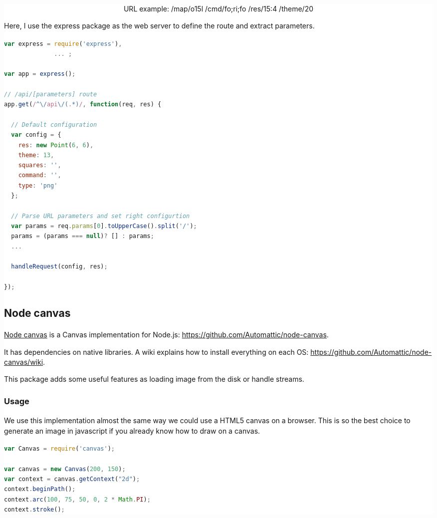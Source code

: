   <div style="text-align:center;">
    URL example: /map/o15l /cmd/fo;ri;fo /res/15:4 /theme/20
  </div>
</p>

Here, I use the express package as the web server to define the route and extract parameters.

```js
var express = require('express'),
              ... ;

var app = express();

// /api/[parameters] route
app.get(/^\/api\/(.*)/, function(req, res) {
  
  // Default configuration
  var config = {
    res: new Point(6, 6),
    theme: 13,
    squares: '',
    command: '',
    type: 'png'
  };
  
  // Parse URL parameters and set right configurtion
  var params = req.params[0].toUpperCase().split('/');
  params = (params === null)? [] : params;
  ...
  
  handleRequest(config, res);
  
});
```


## Node canvas

[Node canvas](https://github.com/Automattic/node-canvas) is a Canvas implementation for Node.js: https://github.com/Automattic/node-canvas.

It has dependencies on native libraries. 
A wiki explains how to install everything on each OS: https://github.com/Automattic/node-canvas/wiki.

This package adds some useful features as loading image from the disk or handle streams.

### Usage

We use this implementation almost the same way we could use a HTML5 canvas on a browser.
This is so the best choice to generate an image in javascript if you already know how to draw on a canvas.

```js
var Canvas = require('canvas');

var canvas = new Canvas(200, 150);
var context = canvas.getContext("2d");
context.beginPath();
context.arc(100, 75, 50, 0, 2 * Math.PI);
context.stroke();
```
